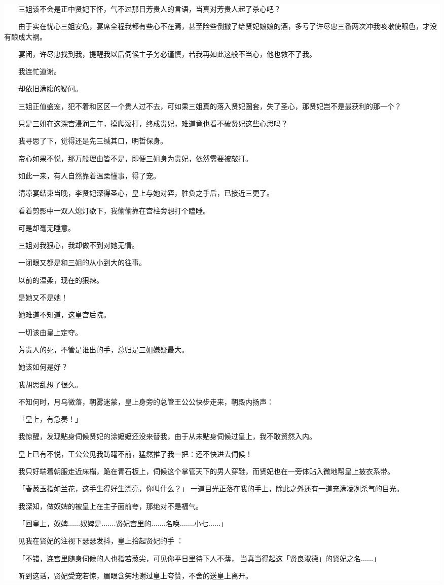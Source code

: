 &emsp;&emsp;三姐该不会是正中贤妃下怀，气不过那日芳贵人的言语，当真对芳贵人起了杀心吧？  
  
&emsp;&emsp;由于实在忧心三姐安危，宴席全程我都有些心不在焉，甚至险些倒撒了给贤妃娘娘的酒，多亏了许尽忠三番两次冲我咳嗽使眼色，才没有酿成大祸。   
  
&emsp;&emsp;宴闭，许尽忠找到我，提醒我以后伺候主子务必谨慎，若我再如此这般不当心，他也救不了我。   
  
&emsp;&emsp;我连忙道谢。   
  
&emsp;&emsp;却依旧满腹的疑问。  
  
&emsp;&emsp;三姐正值盛宠，犯不着和区区一个贵人过不去，可如果三姐真的落入贤妃圈套，失了圣心，那贤妃岂不是最获利的那一个？   
  
&emsp;&emsp;只是三姐在这深宫浸润三年，摸爬滚打，终成贵妃，难道竟也看不破贤妃这些心思吗？   
  
&emsp;&emsp;我寻思了下，觉得还是先三缄其口，明哲保身。  
  
&emsp;&emsp;帝心如果不悦，那万般理由皆不是，即便三姐身为贵妃，依然需要被敲打。  
  
&emsp;&emsp;如此一来，有人自然靠着温柔懂事，得了宠。  
  
&emsp;&emsp;清凉宴结束当晚，李贤妃深得圣心，皇上与她对弈，胜负之手后，已接近三更了。   
  
&emsp;&emsp;看着剪影中一双人熄灯歇下，我偷偷靠在宫柱旁想打个瞌睡。  
  
&emsp;&emsp;可是却毫无睡意。  
  
&emsp;&emsp;三姐对我狠心，我却做不到对她无情。  
  
&emsp;&emsp;一闭眼又都是和三姐的从小到大的往事。  
  
&emsp;&emsp;以前的温柔，现在的狠辣。  
  
&emsp;&emsp;是她又不是她！  
  
&emsp;&emsp;她难道不知道，这皇宫后院。  
  
&emsp;&emsp;一切该由皇上定夺。  
  
&emsp;&emsp;芳贵人的死，不管是谁出的手，总归是三姐嫌疑最大。  
  
&emsp;&emsp;她该如何是好？  
  
&emsp;&emsp;我胡思乱想了很久。  
  
&emsp;&emsp;不知何时，月乌微落，朝雾迷蒙，皇上身旁的总管王公公快步走来，朝殿内扬声：   
  
&emsp;&emsp;「皇上，有急奏！」   
  
&emsp;&emsp;我惊醒，发现贴身伺候贤妃的涂嬷嬷还没来替我，由于从未贴身伺候过皇上，我不敢贸然入内。   
  
&emsp;&emsp;皇上已有不悦，王公公见我踌躇不前，猛然推了我一把：还不快进去伺候！   
  
&emsp;&emsp;我只好端着朝服走近床榻，跪在青石板上，伺候这个掌管天下的男人穿鞋，而贤妃也在一旁体贴入微地帮皇上披衣系带。   
  
&emsp;&emsp;「春葱玉指如兰花，这手生得好生漂亮，你叫什么？」 一道目光正落在我的手上，除此之外还有一道充满凌冽杀气的目光。   
  
&emsp;&emsp;我深知，做奴婢的被皇上在主子面前夸，那绝对不是福气。   
  
&emsp;&emsp;「回皇上，奴婢……奴婢是…….贤妃宫里的…….名唤…….小七……」   
  
&emsp;&emsp;见我在贤妃的注视下瑟瑟发抖，皇上拾起贤妃的手 ：   
  
&emsp;&emsp;「不错，连宫里随身伺候的人也指若葱尖，可见你平日里待下人不薄， 当真当得起这「贤良淑德」的贤妃之名……」   
  
&emsp;&emsp;听到这话，贤妃受宠若惊，眉眼含笑地谢过皇上夸赞，不舍的送皇上离开。   
  